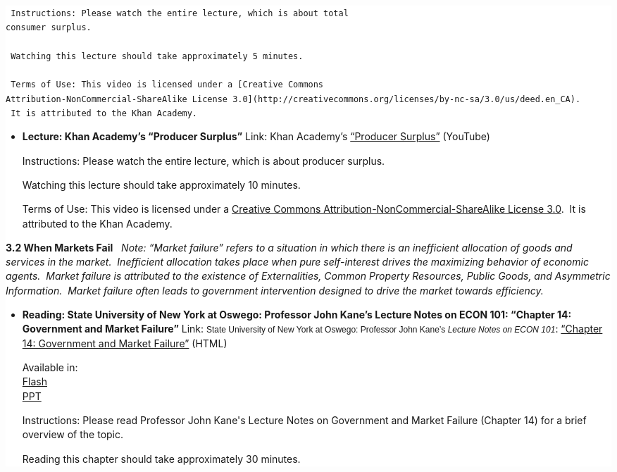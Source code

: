      Instructions: Please watch the entire lecture, which is about total
    consumer surplus.  
      
     Watching this lecture should take approximately 5 minutes.  
      
     Terms of Use: This video is licensed under a [Creative Commons
    Attribution-NonCommercial-ShareAlike License 3.0](http://creativecommons.org/licenses/by-nc-sa/3.0/us/deed.en_CA).
     It is attributed to the Khan Academy.

-   **Lecture: Khan Academy’s “Producer Surplus”**
    Link: Khan Academy’s [“Producer
    Surplus”](https://www.khanacademy.org/science/microeconomics/consumer-producer-surplus/consumer-producer-surplus-tut/v/producer-surplus) (YouTube)  
      
     Instructions: Please watch the entire lecture, which is about
    producer surplus.  
      
     Watching this lecture should take approximately 10 minutes.  
      
     Terms of Use: This video is licensed under a [Creative Commons
    Attribution-NonCommercial-ShareAlike License 3.0](http://creativecommons.org/licenses/by-nc-sa/3.0/us/deed.en_CA).
     It is attributed to the Khan Academy.

**3.2 When Markets Fail** <span id="3.2"></span> 
*Note: “Market failure” refers to a situation in which there is an
inefficient allocation of goods and services in the market.  Inefficient
allocation takes place when pure self-interest drives the maximizing
behavior of economic agents.  Market failure is attributed to the
existence of Externalities, Common Property Resources, Public Goods, and
Asymmetric Information.  Market failure often leads to government
intervention designed to drive the market towards efficiency.*

-   **Reading: State University of New York at Oswego: Professor John
    Kane’s Lecture Notes on ECON 101: “Chapter 14: Government and Market
    Failure”**
    Link: <span
    style="font-size: 9pt; font-family: Arial, sans-serif; background-color: white; background-position: initial initial; background-repeat: initial initial; ">State
    University of New York at Oswego: Professor John
    Kane’s </span>*<span
    style="font-size: 9pt; font-family: Arial, sans-serif; ">Lecture
    Notes on ECON 101</span>*: [“Chapter 14: Government and Market
    Failure”](http://www.oswego.edu/~economic/eco101/chap14/chap14.htm) (HTML)  
      
     Available in:  
     [Flash](http://economic.oswego.edu/eco101/chapter14.htm)  
     [PPT](http://economic.oswego.edu/eco101/chap14.ppt)  
      
     Instructions: Please read Professor John Kane's Lecture Notes on
    Government and Market Failure (Chapter 14) for a brief overview of
    the topic.  
      
     Reading this chapter should take approximately 30 minutes.  
      